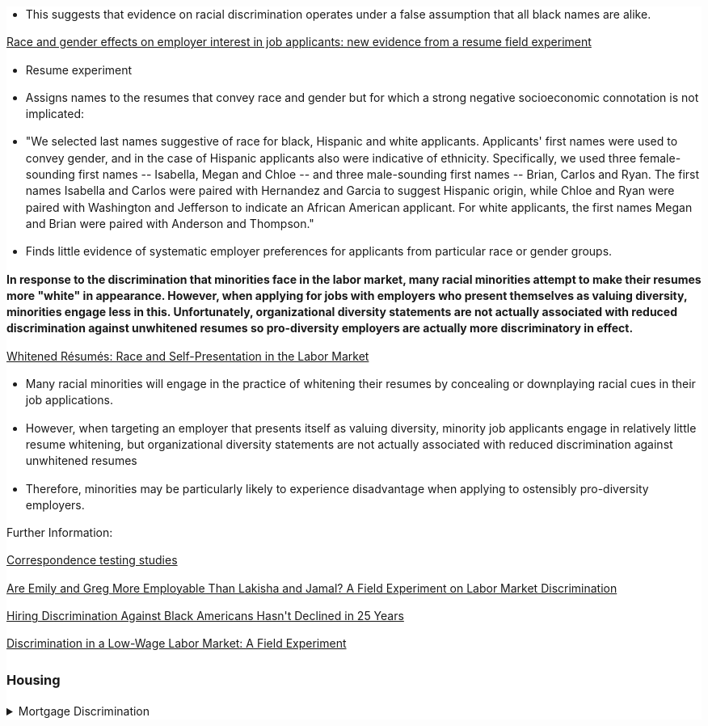 -   This suggests that evidence on racial discrimination operates under a false assumption that all black names are alike.

[Race and gender effects on employer interest in job applicants: new evidence from a resume field experiment](https://www.tandfonline.com/doi/abs/10.1080/13504851.2015.1114571)

-   Resume experiment

-   Assigns names to the resumes that convey race and gender but for which a strong negative socioeconomic connotation is not implicated:

-   "We selected last names suggestive of race for black, Hispanic and white applicants. Applicants' first names were used to convey gender, and in the case of Hispanic applicants also were indicative of ethnicity. Specifically, we used three female-sounding first names -- Isabella, Megan and Chloe -- and three male-sounding first names -- Brian, Carlos and Ryan. The first names Isabella and Carlos were paired with Hernandez and Garcia to suggest Hispanic origin, while Chloe and Ryan were paired with Washington and Jefferson to indicate an African American applicant. For white applicants, the first names Megan and Brian were paired with Anderson and Thompson."

-   Finds little evidence of systematic employer preferences for applicants from particular race or gender groups.

**In response to the discrimination that minorities face in the labor market, many racial minorities attempt to make their resumes more "white" in appearance. However, when applying for jobs with employers who present themselves as valuing diversity, minorities engage less in this. Unfortunately, organizational diversity statements are not actually associated with reduced discrimination against unwhitened resumes so pro-diversity employers are actually more discriminatory in effect.**

[Whitened Résumés: Race and Self-Presentation in the Labor Market](http://www-2.rotman.utoronto.ca/facbios/file/Whitening%20MS%20R2%20Accepted.pdf)

-   Many racial minorities will engage in the practice of whitening their resumes by concealing or downplaying racial cues in their job applications.

-   However, when targeting an employer that presents itself as valuing diversity, minority job applicants engage in relatively little resume whitening, but organizational diversity statements are not actually associated with reduced discrimination against unwhitened resumes

-   Therefore, minorities may be particularly likely to experience disadvantage when applying to ostensibly pro-diversity employers.

Further Information:

[Correspondence testing studies](https://wol.iza.org/articles/correspondence-testing-studies)

[Are Emily and Greg More Employable Than Lakisha and Jamal? A Field Experiment on Labor Market Discrimination](https://www.aeaweb.org/articles?id=10.1257/0002828042002561)

[Hiring Discrimination Against Black Americans Hasn't Declined in 25 Years](https://hbr.org/2017/10/hiring-discrimination-against-black-americans-hasnt-declined-in-25-years)

[Discrimination in a Low-Wage Labor Market: A Field Experiment](https://journals.sagepub.com/doi/pdf/10.1177/000312240907400505)

### Housing

<details markdown="1"><summary>Mortgage Discrimination</summary></details>
